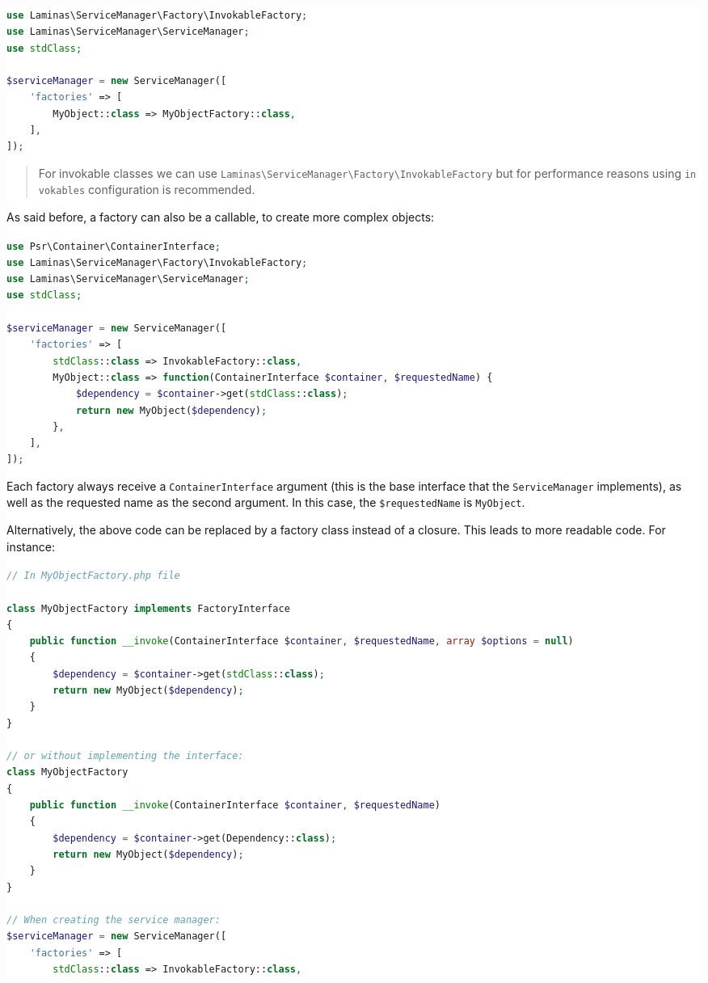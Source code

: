 ```php
use Laminas\ServiceManager\Factory\InvokableFactory;
use Laminas\ServiceManager\ServiceManager;
use stdClass;

$serviceManager = new ServiceManager([
    'factories' => [
        MyObject::class => MyObjectFactory::class,
    ],
]);
```

> For invokable classes we can use `Laminas\ServiceManager\Factory\InvokableFactory`
> but for performance reasons using `invokables` configuration is recommended.

As said before, a factory can also be a callable, to create more complex objects:

```php
use Psr\Container\ContainerInterface;
use Laminas\ServiceManager\Factory\InvokableFactory;
use Laminas\ServiceManager\ServiceManager;
use stdClass;

$serviceManager = new ServiceManager([
    'factories' => [
        stdClass::class => InvokableFactory::class,
        MyObject::class => function(ContainerInterface $container, $requestedName) {
            $dependency = $container->get(stdClass::class);
            return new MyObject($dependency);
        },
    ],
]);
```

Each factory always receive a `ContainerInterface` argument (this is the base
interface that the `ServiceManager` implements), as well as the requested name
as the second argument. In this case, the `$requestedName` is `MyObject`.

Alternatively, the above code can be replaced by a factory class instead of a
closure. This leads to more readable code. For instance:

```php
// In MyObjectFactory.php file

class MyObjectFactory implements FactoryInterface
{
    public function __invoke(ContainerInterface $container, $requestedName, array $options = null)
    {
        $dependency = $container->get(stdClass::class);
        return new MyObject($dependency);
    }
}

// or without implementing the interface:
class MyObjectFactory
{
    public function __invoke(ContainerInterface $container, $requestedName)
    {
        $dependency = $container->get(Dependency::class);
        return new MyObject($dependency);
    }
}

// When creating the service manager:
$serviceManager = new ServiceManager([
    'factories' => [
        stdClass::class => InvokableFactory::class,
```
